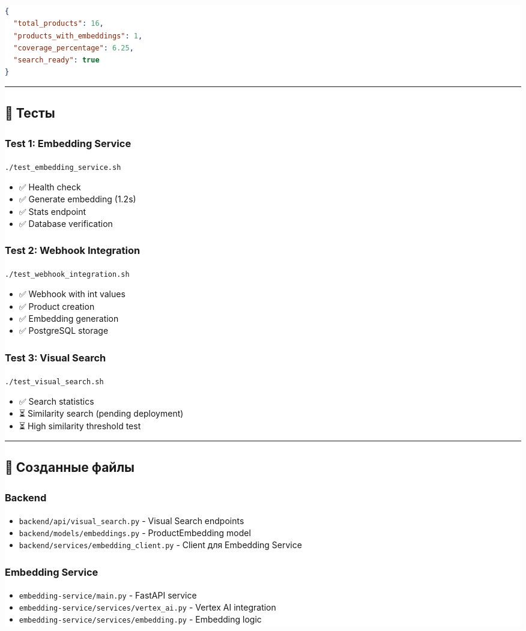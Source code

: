 ```json
{
  "total_products": 16,
  "products_with_embeddings": 1,
  "coverage_percentage": 6.25,
  "search_ready": true
}
```

---

## 🧪 Тесты

### Test 1: Embedding Service
```bash
./test_embedding_service.sh
```
- ✅ Health check
- ✅ Generate embedding (1.2s)
- ✅ Stats endpoint
- ✅ Database verification

### Test 2: Webhook Integration
```bash
./test_webhook_integration.sh
```
- ✅ Webhook with int values
- ✅ Product creation
- ✅ Embedding generation
- ✅ PostgreSQL storage

### Test 3: Visual Search
```bash
./test_visual_search.sh
```
- ✅ Search statistics
- ⏳ Similarity search (pending deployment)
- ⏳ High similarity threshold test

---

## 📁 Созданные файлы

### Backend
- `backend/api/visual_search.py` - Visual Search endpoints
- `backend/models/embeddings.py` - ProductEmbedding model
- `backend/services/embedding_client.py` - Client для Embedding Service

### Embedding Service
- `embedding-service/main.py` - FastAPI service
- `embedding-service/services/vertex_ai.py` - Vertex AI integration
- `embedding-service/services/embedding.py` - Embedding logic

